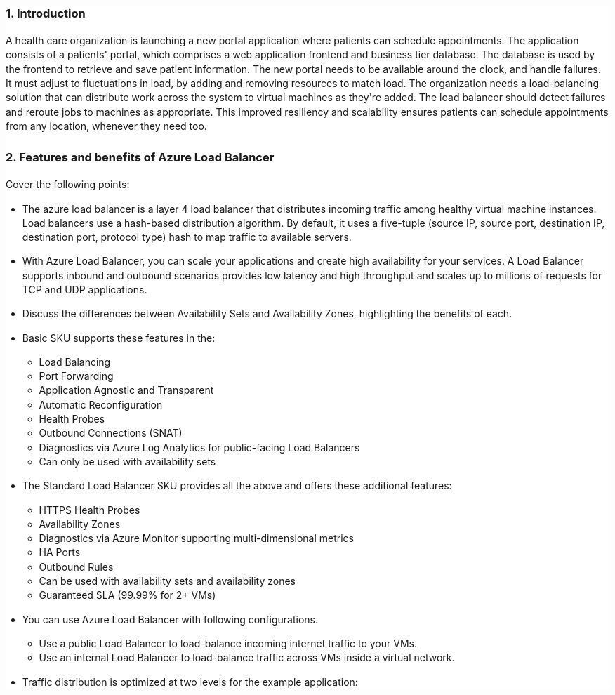 ### 1. Introduction

A health care organization is launching a new portal application where patients can schedule appointments. The application consists of a patients' portal, which comprises a web application frontend and business tier database. The database is used by the frontend to retrieve and save patient information. The new portal needs to be available around the clock, and handle failures. It must adjust to fluctuations in load, by adding and removing resources to match load. The organization needs a load-balancing solution that can distribute work across the system to virtual machines as they're added. The load balancer should detect failures and reroute jobs to machines as appropriate. This improved resiliency and scalability ensures patients can schedule appointments from any location, whenever they need too.

### 2. Features and benefits of Azure Load Balancer

Cover the following points:

- The azure load balancer is a layer 4 load balancer that distributes incoming traffic among healthy virtual machine instances. Load balancers use a hash-based distribution algorithm. By default, it uses a five-tuple (source IP, source port, destination IP, destination port, protocol type) hash to map traffic to available servers.

- With Azure Load Balancer, you can scale your applications and create high availability for your services. A Load Balancer supports inbound and outbound scenarios provides low latency and high throughput and scales up to millions of requests for TCP and UDP applications.

- Discuss the differences between Availability Sets and Availability Zones, highlighting the benefits of each.

- Basic SKU supports these features in the:

  - Load Balancing
  - Port Forwarding
  - Application Agnostic and Transparent
  - Automatic Reconfiguration
  - Health Probes
  - Outbound Connections (SNAT)
  - Diagnostics via Azure Log Analytics for public-facing Load Balancers
  - Can only be used with availability sets

- The Standard Load Balancer SKU provides all the above and offers these additional features:

  - HTTPS Health Probes
  - Availability Zones
  - Diagnostics via Azure Monitor supporting multi-dimensional metrics
  - HA Ports
  - Outbound Rules
  - Can be used with availability sets and availability zones
  - Guaranteed SLA (99.99% for 2+ VMs)

- You can use Azure Load Balancer with following configurations.

  - Use a public Load Balancer to load-balance incoming internet traffic to your VMs.
  - Use an internal Load Balancer to load-balance traffic across VMs inside a virtual network.

- Traffic distribution is optimized at two levels for the example application:
